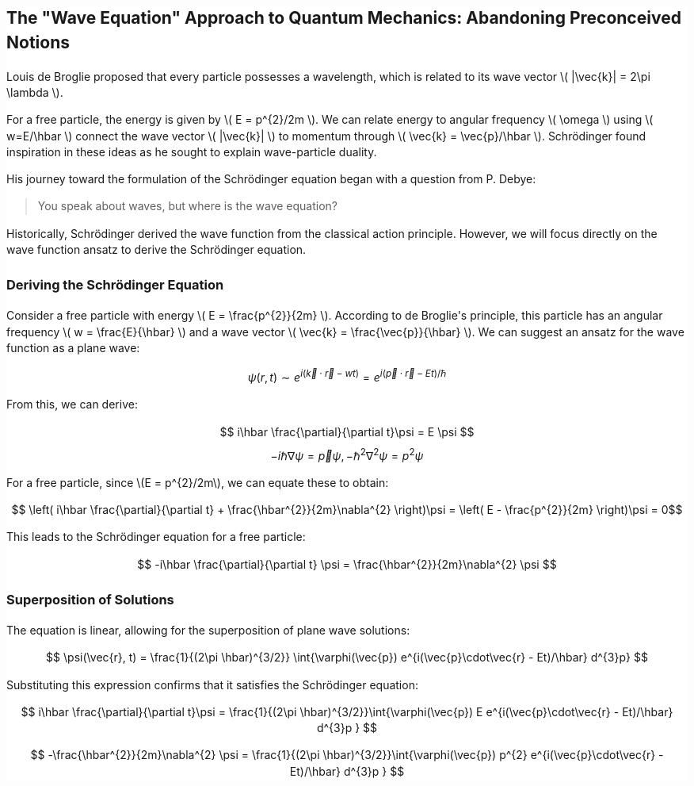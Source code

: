 
## The "Wave Equation" Approach to Quantum Mechanics: Abandoning Preconceived Notions




Louis de Broglie proposed that every particle possesses a wavelength, which is related to its wave vector \\( |\vec{k}| = 2\pi \lambda \\).

For a free particle, the energy is given by \\( E = p^{2}/2m \\). We can relate energy to angular frequency \\( \omega \\) using \\( w=E/\hbar \\) connect the wave vector \\( |\vec{k}| \\) to momentum through \\( \vec{k} = \vec{p}/\hbar \\). Schrödinger found inspiration in these ideas as he sought to explain wave-particle duality.

His journey toward the formulation of the Schrödinger equation began with a question from P. Debye:

> You speak about waves, but where is the wave equation?

Historically, Schrödinger derived the wave function from the classical action principle. However, we will focus directly on the wave function ansatz to derive the Schrödinger equation.

### Deriving the Schrödinger Equation

Consider a free particle with energy \\( E = \frac{p^{2}}{2m} \\). According to de Broglie's principle, this particle has an angular frequency \\( w = \frac{E}{\hbar} \\) and a wave vector \\( \vec{k} = \frac{\vec{p}}{\hbar} \\). We can suggest an ansatz for the wave function as a plane wave:

$$ \psi(r,t) \sim e^{i(\vec{k}\cdot\vec{r}-wt)} = e^{i(\vec{p}\cdot\vec{r} -Et)/\hbar} $$

From this, we can derive:

$$ i\hbar \frac{\partial}{\partial t}\psi = E \psi $$
$$ -i\hbar \nabla \psi = \vec{p}\psi, -\hbar^{2}\nabla ^{2} \psi = p^{2}\psi $$

For a free particle, since \\(E = p^{2}/2m\\), we can equate these to obtain:

$$ \left( i\hbar \frac{\partial}{\partial t} + \frac{\hbar^{2}}{2m}\nabla^{2} \right)\psi = \left( E - \frac{p^{2}}{2m} \right)\psi = 0$$

This leads to the Schrödinger equation for a free particle:

$$ -i\hbar \frac{\partial}{\partial t} \psi = \frac{\hbar^{2}}{2m}\nabla^{2} \psi $$

### Superposition of Solutions

The equation is linear, allowing for the superposition of plane wave solutions:

$$ \psi(\vec{r}, t) = \frac{1}{(2\pi \hbar)^{3/2}} \int{\varphi(\vec{p}) e^{i(\vec{p}\cdot\vec{r} - Et)/\hbar} d^{3}p} $$

Substituting this expression confirms that it satisfies the Schrödinger equation:

$$ i\hbar \frac{\partial}{\partial t}\psi = \frac{1}{(2\pi \hbar)^{3/2}}\int{\varphi(\vec{p}) E e^{i(\vec{p}\cdot\vec{r} - Et)/\hbar} d^{3}p } $$


$$ -\frac{\hbar^{2}}{2m}\nabla^{2} \psi = \frac{1}{(2\pi \hbar)^{3/2}}\int{\varphi(\vec{p}) p^{2} e^{i(\vec{p}\cdot\vec{r} - Et)/\hbar} d^{3}p } $$
